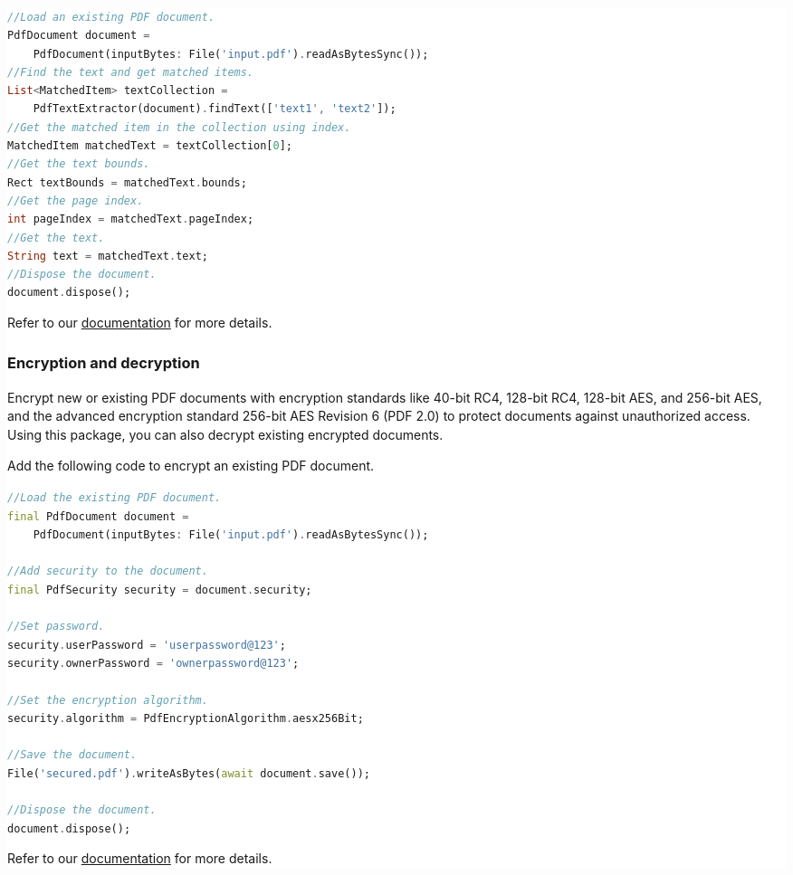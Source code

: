 ```dart
//Load an existing PDF document.
PdfDocument document =
    PdfDocument(inputBytes: File('input.pdf').readAsBytesSync());
//Find the text and get matched items.
List<MatchedItem> textCollection =
    PdfTextExtractor(document).findText(['text1', 'text2']); 
//Get the matched item in the collection using index.
MatchedItem matchedText = textCollection[0];
//Get the text bounds.
Rect textBounds = matchedText.bounds;  
//Get the page index.
int pageIndex = matchedText.pageIndex; 
//Get the text.
String text = matchedText.text;
//Dispose the document.
document.dispose();
```

Refer to our [documentation](https://help.syncfusion.com/flutter/pdf/working-with-text-extraction#working-with-find-text) for more details.

### Encryption and decryption

Encrypt new or existing PDF documents with encryption standards like 40-bit RC4, 128-bit RC4, 128-bit AES, and 256-bit AES, and the advanced encryption standard 256-bit AES Revision 6 (PDF 2.0) to protect documents against unauthorized access. Using this package, you can also decrypt existing encrypted documents.

Add the following code to encrypt an existing PDF document.

```dart
//Load the existing PDF document.
final PdfDocument document =
    PdfDocument(inputBytes: File('input.pdf').readAsBytesSync());

//Add security to the document.
final PdfSecurity security = document.security;

//Set password.
security.userPassword = 'userpassword@123';
security.ownerPassword = 'ownerpassword@123';

//Set the encryption algorithm.
security.algorithm = PdfEncryptionAlgorithm.aesx256Bit;

//Save the document.
File('secured.pdf').writeAsBytes(await document.save());

//Dispose the document.
document.dispose();
```

Refer to our [documentation](https://help.syncfusion.com/flutter/pdf/working-with-security) for more details.
